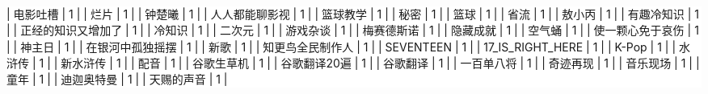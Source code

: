 | 电影吐槽 | 1 |
| 烂片 | 1 |
| 钟楚曦 | 1 |
| 人人都能聊影视 | 1 |
| 篮球教学 | 1 |
| 秘密 | 1 |
| 篮球 | 1 |
| 省流 | 1 |
| 敖小丙 | 1 |
| 有趣冷知识 | 1 |
| 正经的知识又增加了 | 1 |
| 冷知识 | 1 |
| 二次元 | 1 |
| 游戏杂谈 | 1 |
| 梅赛德斯诺 | 1 |
| 隐藏成就 | 1 |
| 空气蛹 | 1 |
| 使一颗心免于哀伤 | 1 |
| 神主日 | 1 |
| 在银河中孤独摇摆 | 1 |
| 新歌 | 1 |
| 知更鸟全民制作人 | 1 |
| SEVENTEEN | 1 |
| 17_IS_RIGHT_HERE | 1 |
| K-Pop | 1 |
| 水浒传 | 1 |
| 新水浒传 | 1 |
| 配音 | 1 |
| 谷歌生草机 | 1 |
| 谷歌翻译20遍 | 1 |
| 谷歌翻译 | 1 |
| 一百单八将 | 1 |
| 奇迹再现 | 1 |
| 音乐现场 | 1 |
| 童年 | 1 |
| 迪迦奥特曼 | 1 |
| 天赐的声音 | 1 |